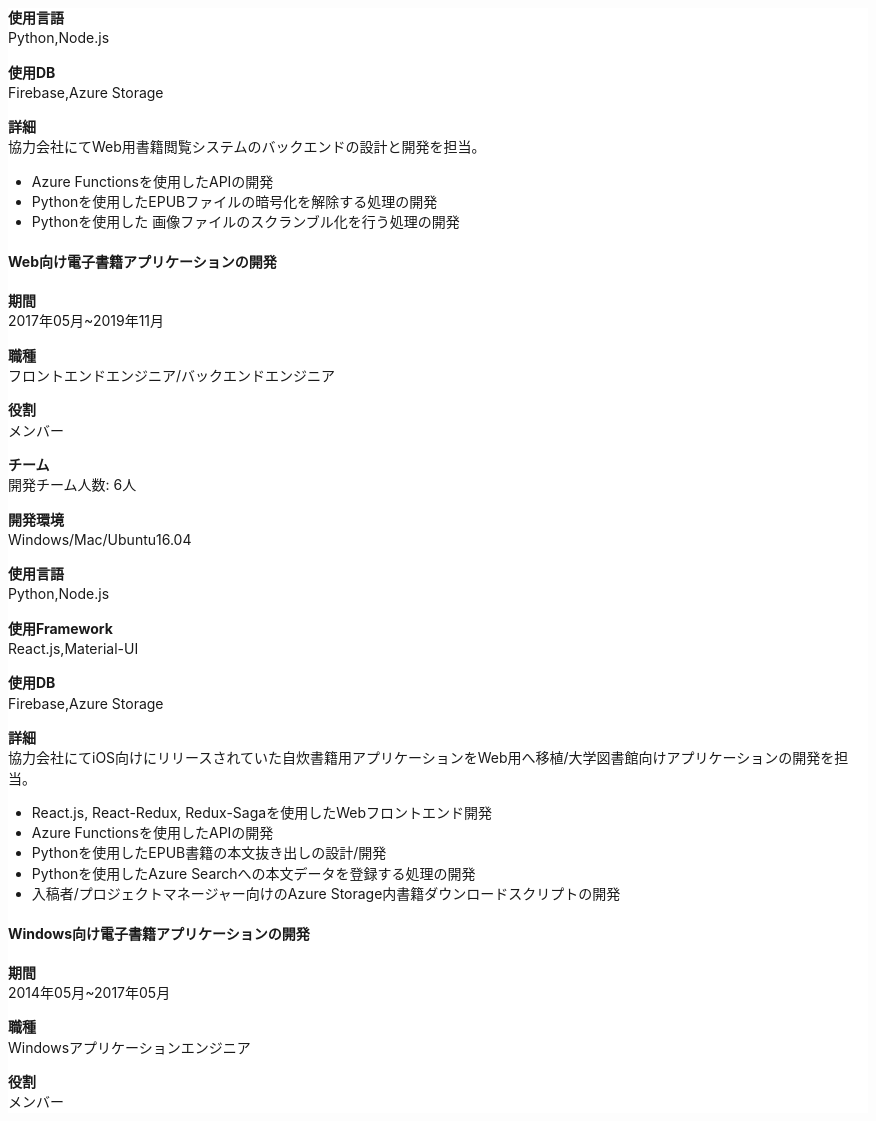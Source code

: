 **使用言語**  
Python,Node.js

**使用DB**  
Firebase,Azure Storage

**詳細**  
協力会社にてWeb用書籍閲覧システムのバックエンドの設計と開発を担当。  

- Azure Functionsを使用したAPIの開発
- Pythonを使用したEPUBファイルの暗号化を解除する処理の開発
- Pythonを使用した 画像ファイルのスクランブル化を行う処理の開発

#### Web向け電子書籍アプリケーションの開発

**期間**  
2017年05月~2019年11月

**職種**  
フロントエンドエンジニア/バックエンドエンジニア

**役割**  
メンバー

**チーム**  
開発チーム人数: 6人

**開発環境**  
Windows/Mac/Ubuntu16.04

**使用言語**  
Python,Node.js

**使用Framework**  
React.js,Material-UI

**使用DB**  
Firebase,Azure Storage

**詳細**  
協力会社にてiOS向けにリリースされていた自炊書籍用アプリケーションをWeb用へ移植/大学図書館向けアプリケーションの開発を担当。  

- React.js, React-Redux, Redux-Sagaを使用したWebフロントエンド開発
- Azure Functionsを使用したAPIの開発
- Pythonを使用したEPUB書籍の本文抜き出しの設計/開発
- Pythonを使用したAzure Searchへの本文データを登録する処理の開発
- 入稿者/プロジェクトマネージャー向けのAzure Storage内書籍ダウンロードスクリプトの開発

#### Windows向け電子書籍アプリケーションの開発

**期間**  
2014年05月~2017年05月

**職種**  
Windowsアプリケーションエンジニア

**役割**  
メンバー

